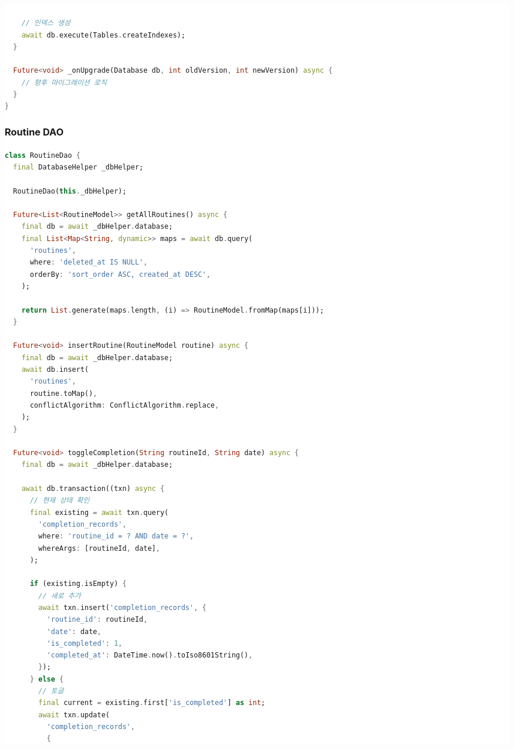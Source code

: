 ```dart

    // 인덱스 생성
    await db.execute(Tables.createIndexes);
  }

  Future<void> _onUpgrade(Database db, int oldVersion, int newVersion) async {
    // 향후 마이그레이션 로직
  }
}
```

### Routine DAO
```dart
class RoutineDao {
  final DatabaseHelper _dbHelper;

  RoutineDao(this._dbHelper);

  Future<List<RoutineModel>> getAllRoutines() async {
    final db = await _dbHelper.database;
    final List<Map<String, dynamic>> maps = await db.query(
      'routines',
      where: 'deleted_at IS NULL',
      orderBy: 'sort_order ASC, created_at DESC',
    );

    return List.generate(maps.length, (i) => RoutineModel.fromMap(maps[i]));
  }

  Future<void> insertRoutine(RoutineModel routine) async {
    final db = await _dbHelper.database;
    await db.insert(
      'routines',
      routine.toMap(),
      conflictAlgorithm: ConflictAlgorithm.replace,
    );
  }

  Future<void> toggleCompletion(String routineId, String date) async {
    final db = await _dbHelper.database;

    await db.transaction((txn) async {
      // 현재 상태 확인
      final existing = await txn.query(
        'completion_records',
        where: 'routine_id = ? AND date = ?',
        whereArgs: [routineId, date],
      );

      if (existing.isEmpty) {
        // 새로 추가
        await txn.insert('completion_records', {
          'routine_id': routineId,
          'date': date,
          'is_completed': 1,
          'completed_at': DateTime.now().toIso8601String(),
        });
      } else {
        // 토글
        final current = existing.first['is_completed'] as int;
        await txn.update(
          'completion_records',
          {
```